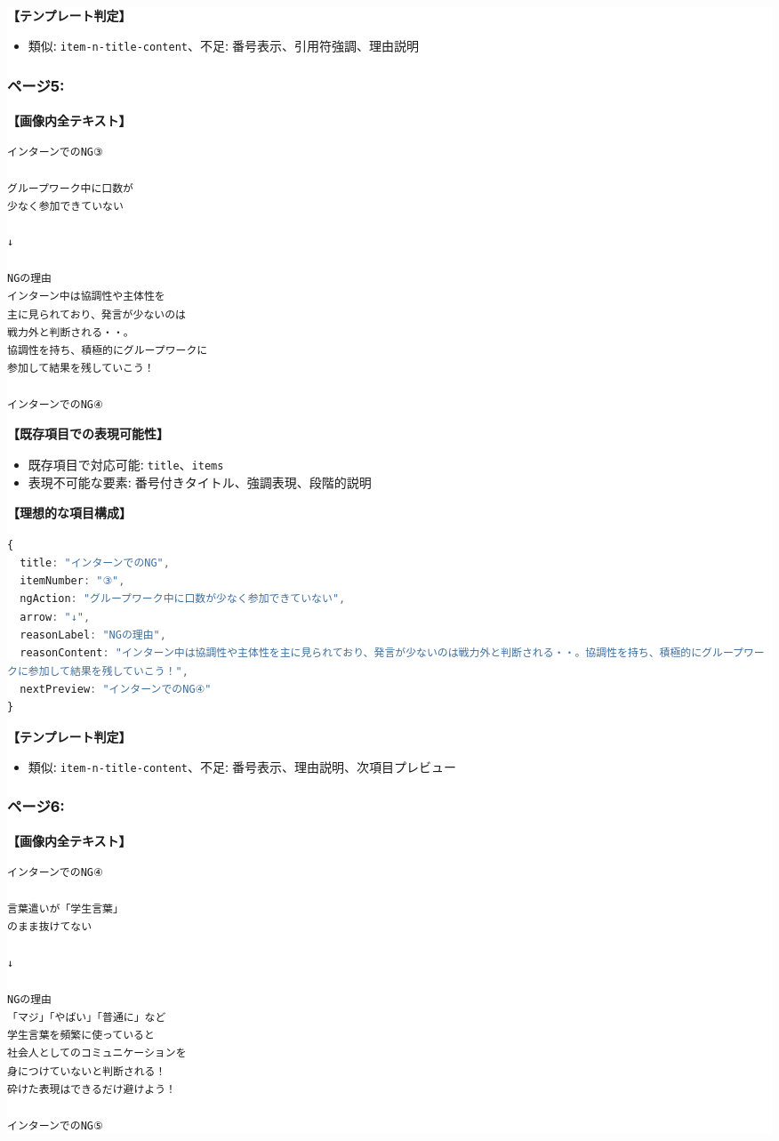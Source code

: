 **【テンプレート判定】**
- 類似: `item-n-title-content`、不足: 番号表示、引用符強調、理由説明

### ページ5:
**【画像内全テキスト】**
```
インターンでのNG③

グループワーク中に口数が
少なく参加できていない

↓

NGの理由
インターン中は協調性や主体性を
主に見られており、発言が少ないのは
戦力外と判断される・・。
協調性を持ち、積極的にグループワークに
参加して結果を残していこう！

インターンでのNG④
```

**【既存項目での表現可能性】**
- 既存項目で対応可能: `title`、`items`
- 表現不可能な要素: 番号付きタイトル、強調表現、段階的説明

**【理想的な項目構成】**
```typescript
{
  title: "インターンでのNG",
  itemNumber: "③",
  ngAction: "グループワーク中に口数が少なく参加できていない",
  arrow: "↓",
  reasonLabel: "NGの理由",
  reasonContent: "インターン中は協調性や主体性を主に見られており、発言が少ないのは戦力外と判断される・・。協調性を持ち、積極的にグループワークに参加して結果を残していこう！",
  nextPreview: "インターンでのNG④"
}
```

**【テンプレート判定】**
- 類似: `item-n-title-content`、不足: 番号表示、理由説明、次項目プレビュー

### ページ6:
**【画像内全テキスト】**
```
インターンでのNG④

言葉遣いが「学生言葉」
のまま抜けてない

↓

NGの理由
「マジ」「やばい」「普通に」など
学生言葉を頻繁に使っていると
社会人としてのコミュニケーションを
身につけていないと判断される！
砕けた表現はできるだけ避けよう！

インターンでのNG⑤
```
